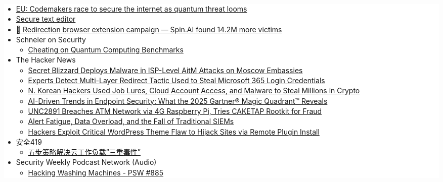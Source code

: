   - [EU: Codemakers race to secure the internet as quantum threat looms](https://www.reddit.com/r/Information_Security/comments/1medt2q/eu_codemakers_race_to_secure_the_internet_as/)
  - [Secure text editor](https://www.reddit.com/r/Information_Security/comments/1meackv/secure_text_editor/)
  - [🚨 Redirection browser extension campaign — Spin.AI found 14.2M more victims](https://www.reddit.com/r/Information_Security/comments/1me7cmp/redirection_browser_extension_campaign_spinai/)
- Schneier on Security
  - [Cheating on Quantum Computing Benchmarks](https://www.schneier.com/blog/archives/2025/07/cheating-on-quantum-computing-benchmarks.html)
- The Hacker News
  - [Secret Blizzard Deploys Malware in ISP-Level AitM Attacks on Moscow Embassies](https://thehackernews.com/2025/07/secret-blizzard-deploys-malware-in-isp.html)
  - [Experts Detect Multi-Layer Redirect Tactic Used to Steal Microsoft 365 Login Credentials](https://thehackernews.com/2025/07/experts-detect-multi-layer-redirect.html)
  - [N. Korean Hackers Used Job Lures, Cloud Account Access, and Malware to Steal Millions in Crypto](https://thehackernews.com/2025/07/n-korean-hackers-used-job-lures-cloud.html)
  - [AI-Driven Trends in Endpoint Security: What the 2025 Gartner® Magic Quadrant™ Reveals](https://thehackernews.com/2025/07/ai-driven-trends-in-endpoint-security.html)
  - [UNC2891 Breaches ATM Network via 4G Raspberry Pi, Tries CAKETAP Rootkit for Fraud](https://thehackernews.com/2025/07/unc2891-breaches-atm-network-via-4g.html)
  - [Alert Fatigue, Data Overload, and the Fall of Traditional SIEMs](https://thehackernews.com/2025/07/alert-fatigue-data-overload-and-fall-of.html)
  - [Hackers Exploit Critical WordPress Theme Flaw to Hijack Sites via Remote Plugin Install](https://thehackernews.com/2025/07/hackers-exploit-critical-wordpress.html)
- 安全419
  - [五步策略解决云工作负载“三重毒性”](https://mp.weixin.qq.com/s?__biz=MzUyMDQ4OTkyMg==&mid=2247549212&idx=1&sn=0a0ccfea51dfdb1713d68fdb8a7effde)
- Security Weekly Podcast Network (Audio)
  - [Hacking Washing Machines - PSW #885](http://sites.libsyn.com/18678/hacking-washing-machines-psw-885)
